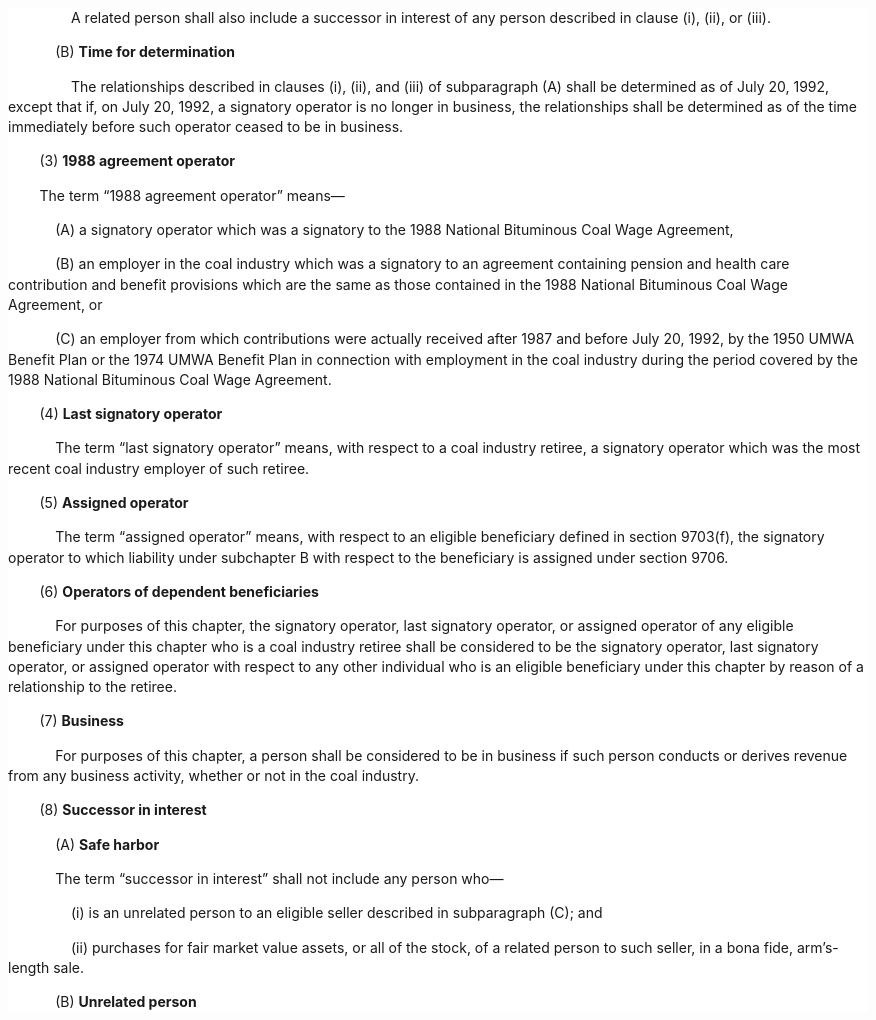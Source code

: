                A related person shall also include a successor in interest of any person described in clause (i), (ii), or (iii).

            (B) __Time for determination__ 

                The relationships described in clauses (i), (ii), and (iii) of subparagraph (A) shall be determined as of July 20, 1992, except that if, on July 20, 1992, a signatory operator is no longer in business, the relationships shall be determined as of the time immediately before such operator ceased to be in business.

        (3) __1988 agreement operator__ 

        The term “1988 agreement operator” means—

            (A) a signatory operator which was a signatory to the 1988 National Bituminous Coal Wage Agreement,

            (B) an employer in the coal industry which was a signatory to an agreement containing pension and health care contribution and benefit provisions which are the same as those contained in the 1988 National Bituminous Coal Wage Agreement, or

            (C) an employer from which contributions were actually received after 1987 and before July 20, 1992, by the 1950 UMWA Benefit Plan or the 1974 UMWA Benefit Plan in connection with employment in the coal industry during the period covered by the 1988 National Bituminous Coal Wage Agreement.

        (4) __Last signatory operator__ 

            The term “last signatory operator” means, with respect to a coal industry retiree, a signatory operator which was the most recent coal industry employer of such retiree.

        (5) __Assigned operator__ 

            The term “assigned operator” means, with respect to an eligible beneficiary defined in section 9703(f), the signatory operator to which liability under subchapter B with respect to the beneficiary is assigned under section 9706.

        (6) __Operators of dependent beneficiaries__ 

            For purposes of this chapter, the signatory operator, last signatory operator, or assigned operator of any eligible beneficiary under this chapter who is a coal industry retiree shall be considered to be the signatory operator, last signatory operator, or assigned operator with respect to any other individual who is an eligible beneficiary under this chapter by reason of a relationship to the retiree.

        (7) __Business__ 

            For purposes of this chapter, a person shall be considered to be in business if such person conducts or derives revenue from any business activity, whether or not in the coal industry.

        (8) __Successor in interest__ 

            (A) __Safe harbor__ 

            The term “successor in interest” shall not include any person who—

                (i) is an unrelated person to an eligible seller described in subparagraph (C); and

                (ii) purchases for fair market value assets, or all of the stock, of a related person to such seller, in a bona fide, arm’s-length sale.

            (B) __Unrelated person__ 
